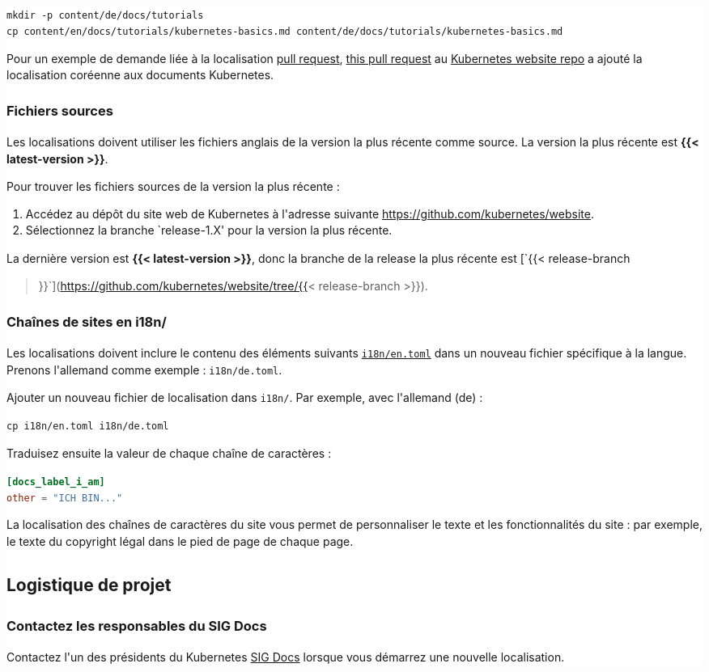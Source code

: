 ```shell
mkdir -p content/de/docs/tutorials
cp content/en/docs/tutorials/kubernetes-basics.md content/de/docs/tutorials/kubernetes-basics.md
```

Pour un exemple de demande liée à la localisation
[pull request](.../create-pull-request),
[this pull request](https://github.com/kubernetes/website/pull/10471) au
[Kubernetes website repo](https://github.com/kubernetes/website) a ajouté la
localisation coréenne aux documents Kubernetes.

### Fichiers sources

Les localisations doivent utiliser les fichiers anglais de la version la plus
récente comme source. La version la plus récente est **{{< latest-version >}}**.

Pour trouver les fichiers sources de la version la plus récente :

1. Accédez au dépôt du site web de Kubernetes à l'adresse suivante
   https://github.com/kubernetes/website.
2. Sélectionnez la branche `release-1.X' pour la version la plus récente.

La dernière version est **{{< latest-version >}}**, donc la branche de la
release la plus récente est [`{{< release-branch
>}}`](https://github.com/kubernetes/website/tree/{{< release-branch >}}).

### Chaînes de sites en i18n/

Les localisations doivent inclure le contenu des éléments suivants
[`i18n/en.toml`](https://github.com/kubernetes/website/blob/master/i18n/en.toml)
dans un nouveau fichier spécifique à la langue. Prenons l'allemand comme exemple
: `i18n/de.toml`.

Ajouter un nouveau fichier de localisation dans `i18n/`. Par exemple, avec
l'allemand (de) :

```shell
cp i18n/en.toml i18n/de.toml
```

Traduisez ensuite la valeur de chaque chaîne de caractères :

```TOML
[docs_label_i_am]
other = "ICH BIN..."
```

La localisation des chaînes de caractères du site vous permet de personnaliser
le texte et les fonctionnalités du site : par exemple, le texte du copyright
légal dans le pied de page de chaque page.

## Logistique de projet

### Contactez les responsables du SIG Docs

Contactez l'un des présidents du Kubernetes
[SIG Docs](https://github.com/kubernetes/community/tree/master/sig-docs#chairs)
lorsque vous démarrez une nouvelle localisation.
